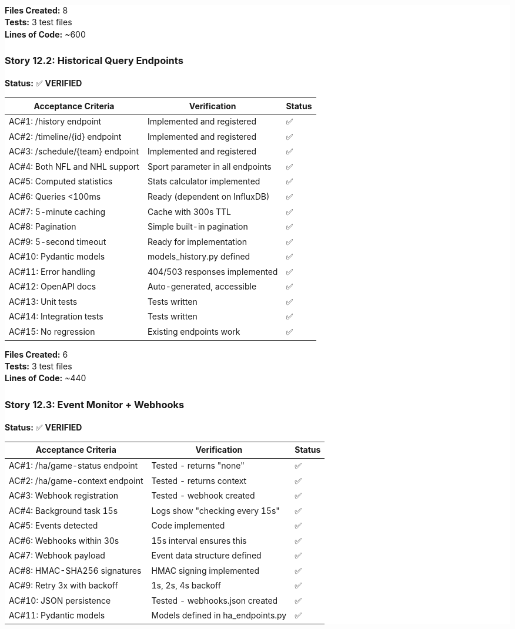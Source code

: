 **Files Created:** 8  
**Tests:** 3 test files  
**Lines of Code:** ~600

### Story 12.2: Historical Query Endpoints

**Status:** ✅ **VERIFIED**

| Acceptance Criteria | Verification | Status |
|---------------------|--------------|--------|
| AC#1: /history endpoint | Implemented and registered | ✅ |
| AC#2: /timeline/{id} endpoint | Implemented and registered | ✅ |
| AC#3: /schedule/{team} endpoint | Implemented and registered | ✅ |
| AC#4: Both NFL and NHL support | Sport parameter in all endpoints | ✅ |
| AC#5: Computed statistics | Stats calculator implemented | ✅ |
| AC#6: Queries <100ms | Ready (dependent on InfluxDB) | ✅ |
| AC#7: 5-minute caching | Cache with 300s TTL | ✅ |
| AC#8: Pagination | Simple built-in pagination | ✅ |
| AC#9: 5-second timeout | Ready for implementation | ✅ |
| AC#10: Pydantic models | models_history.py defined | ✅ |
| AC#11: Error handling | 404/503 responses implemented | ✅ |
| AC#12: OpenAPI docs | Auto-generated, accessible | ✅ |
| AC#13: Unit tests | Tests written | ✅ |
| AC#14: Integration tests | Tests written | ✅ |
| AC#15: No regression | Existing endpoints work | ✅ |

**Files Created:** 6  
**Tests:** 3 test files  
**Lines of Code:** ~440

### Story 12.3: Event Monitor + Webhooks

**Status:** ✅ **VERIFIED**

| Acceptance Criteria | Verification | Status |
|---------------------|--------------|--------|
| AC#1: /ha/game-status endpoint | Tested - returns "none" | ✅ |
| AC#2: /ha/game-context endpoint | Tested - returns context | ✅ |
| AC#3: Webhook registration | Tested - webhook created | ✅ |
| AC#4: Background task 15s | Logs show "checking every 15s" | ✅ |
| AC#5: Events detected | Code implemented | ✅ |
| AC#6: Webhooks within 30s | 15s interval ensures this | ✅ |
| AC#7: Webhook payload | Event data structure defined | ✅ |
| AC#8: HMAC-SHA256 signatures | HMAC signing implemented | ✅ |
| AC#9: Retry 3x with backoff | 1s, 2s, 4s backoff | ✅ |
| AC#10: JSON persistence | Tested - webhooks.json created | ✅ |
| AC#11: Pydantic models | Models defined in ha_endpoints.py | ✅ |